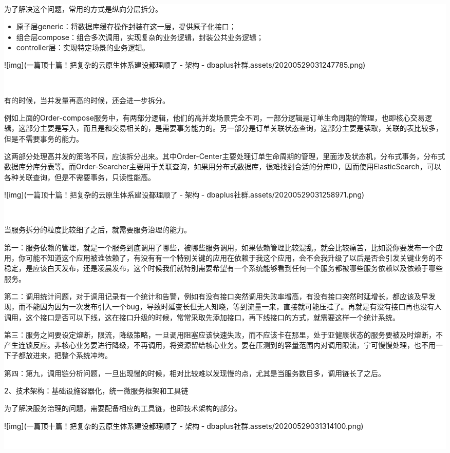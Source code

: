 为了解决这个问题，常用的方式是纵向分层拆分。

 

- 原子层generic：将数据库缓存操作封装在这一层，提供原子化接口；
- 组合层compose：组合多次调用，实现复杂的业务逻辑，封装公共业务逻辑；
- controller层：实现特定场景的业务逻辑。

 

![img](一篇顶十篇！把复杂的云原生体系建设都理顺了 - 架构 - dbaplus社群.assets/20200529031247785.png)

​      

有的时候，当并发量再高的时候，还会进一步拆分。

 

例如上面的Order-compose服务中，有两部分逻辑，他们的高并发场景完全不同，一部分逻辑是订单生命周期的管理，也即核心交易逻辑，这部分主要是写入，而且是和交易相关的，是需要事务能力的。另一部分是订单关联状态查询，这部分主要是读取，关联的表比较多，但是不需要事务的能力。

 

这两部分处理高并发的策略不同，应该拆分出来。其中Order-Center主要处理订单生命周期的管理，里面涉及状态机，分布式事务，分布式数据库分库分表等。而Order-Searcher主要用于关联查询，如果用分布式数据库，很难找到合适的分库ID，因而使用ElasticSearch，可以各种关联查询，但是不需要事务，只读性能高。

 

![img](一篇顶十篇！把复杂的云原生体系建设都理顺了 - 架构 - dbaplus社群.assets/20200529031258971.png)

​      

当服务拆分的粒度比较细了之后，就需要服务治理的能力。

 

第一：服务依赖的管理，就是一个服务到底调用了哪些，被哪些服务调用，如果依赖管理比较混乱，就会比较痛苦，比如说你要发布一个应用，你可能不知道这个应用被谁依赖了，有没有有一个特别关键的应用在依赖于我这个应用，会不会我升级了以后是否会引发关键业务的不稳定，是应该白天发布，还是凌晨发布，这个时候我们就特别需要希望有一个系统能够看到任何一个服务都被哪些服务依赖以及依赖于哪些服务。

 

第二：调用统计问题，对于调用记录有一个统计和告警，例如有没有接口突然调用失败率增高，有没有接口突然时延增长，都应该及早发现，而不能因为因为一次发布引入一个bug，导致时延变长但无人知晓，等到流量一来，直接就可能压挂了。再就是有没有接口再也没有人调用，这个接口是否可以下线，这在接口升级的时候，常常采取先添加接口，再下线接口的方式，就需要这样一个统计系统。

 

第三：服务之间要设定熔断，限流，降级策略，一旦调用阻塞应该快速失败，而不应该卡在那里，处于亚健康状态的服务要被及时熔断，不产生连锁反应。非核心业务要进行降级，不再调用，将资源留给核心业务。要在压测到的容量范围内对调用限流，宁可慢慢处理，也不用一下子都放进来，把整个系统冲垮。

第四：第九，调用链分析问题，一旦出现慢的时候，相对比较难以发现慢的点，尤其是当服务数目多，调用链长了之后。

 

2、技术架构：基础设施容器化，统一微服务框架和工具链

 

 

 

为了解决服务治理的问题，需要配备相应的工具链，也即技术架构的部分。

 

![img](一篇顶十篇！把复杂的云原生体系建设都理顺了 - 架构 - dbaplus社群.assets/20200529031314100.png)

​      
